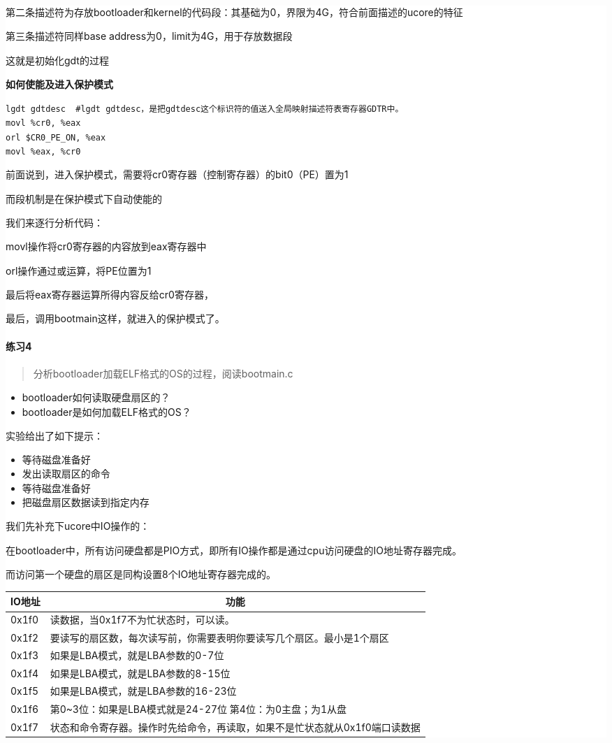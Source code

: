第二条描述符为存放bootloader和kernel的代码段：其基础为0，界限为4G，符合前面描述的ucore的特征

第三条描述符同样base address为0，limit为4G，用于存放数据段

这就是初始化gdt的过程

**如何使能及进入保护模式**

```assembly
lgdt gdtdesc  #lgdt gdtdesc，是把gdtdesc这个标识符的值送入全局映射描述符表寄存器GDTR中。
movl %cr0, %eax
orl $CR0_PE_ON, %eax
movl %eax, %cr0
```

前面说到，进入保护模式，需要将cr0寄存器（控制寄存器）的bit0（PE）置为1

而段机制是在保护模式下自动使能的

我们来逐行分析代码：

movl操作将cr0寄存器的内容放到eax寄存器中

orl操作通过或运算，将PE位置为1

最后将eax寄存器运算所得内容反给cr0寄存器，

最后，调用bootmain这样，就进入的保护模式了。

#### 练习4

>  分析bootloader加载ELF格式的OS的过程，阅读bootmain.c

- bootloader如何读取硬盘扇区的？
- bootloader是如何加载ELF格式的OS？

实验给出了如下提示：

- 等待磁盘准备好
- 发出读取扇区的命令
- 等待磁盘准备好
- 把磁盘扇区数据读到指定内存

我们先补充下ucore中IO操作的：

在bootloader中，所有访问硬盘都是PIO方式，即所有IO操作都是通过cpu访问硬盘的IO地址寄存器完成。

而访问第一个硬盘的扇区是同构设置8个IO地址寄存器完成的。

| IO地址 | 功能                                                         |
| ------ | ------------------------------------------------------------ |
| 0x1f0  | 读数据，当0x1f7不为忙状态时，可以读。                        |
| 0x1f2  | 要读写的扇区数，每次读写前，你需要表明你要读写几个扇区。最小是1个扇区 |
| 0x1f3  | 如果是LBA模式，就是LBA参数的0-7位                            |
| 0x1f4  | 如果是LBA模式，就是LBA参数的8-15位                           |
| 0x1f5  | 如果是LBA模式，就是LBA参数的16-23位                          |
| 0x1f6  | 第0~3位：如果是LBA模式就是24-27位 第4位：为0主盘；为1从盘    |
| 0x1f7  | 状态和命令寄存器。操作时先给命令，再读取，如果不是忙状态就从0x1f0端口读数据 |
